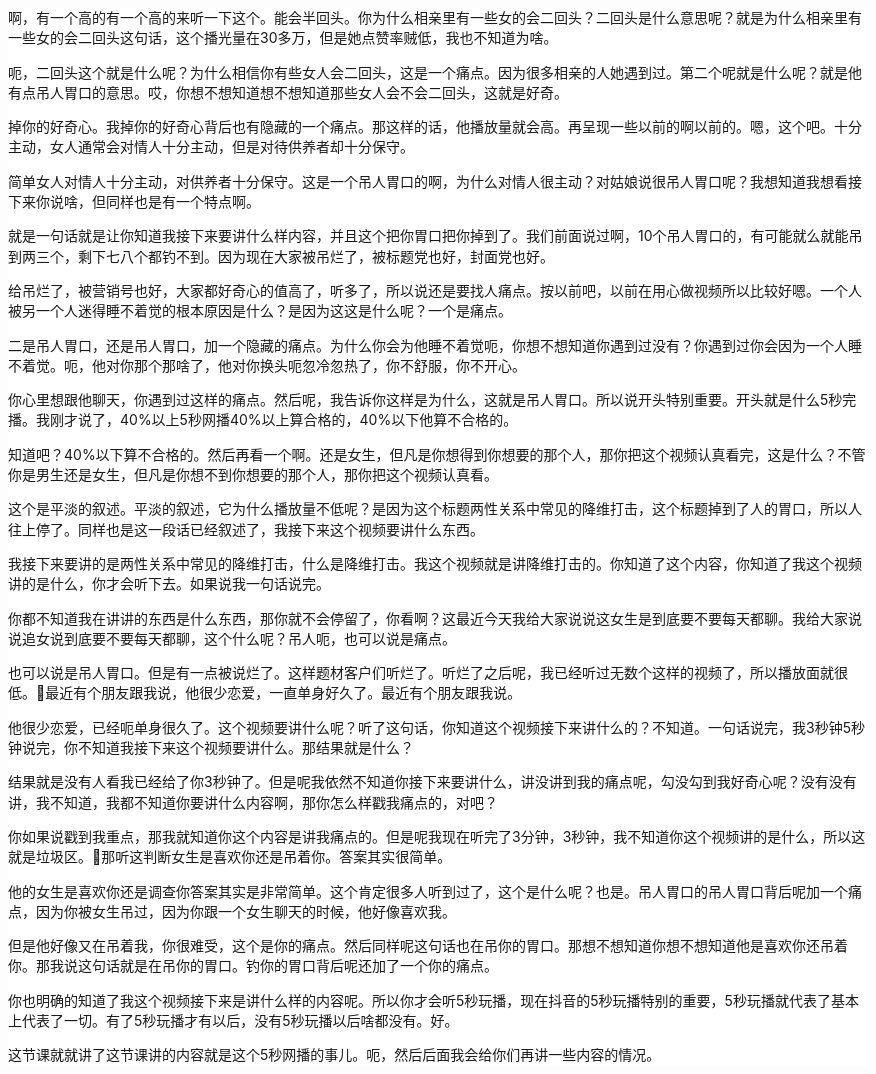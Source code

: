 啊，有一个高的有一个高的来听一下这个。能会半回头。你为什么相亲里有一些女的会二回头？二回头是什么意思呢？就是为什么相亲里有一些女的会二回头这句话，这个播光量在30多万，但是她点赞率贼低，我也不知道为啥。

呃，二回头这个就是什么呢？为什么相信你有些女人会二回头，这是一个痛点。因为很多相亲的人她遇到过。第二个呢就是什么呢？就是他有点吊人胃口的意思。哎，你想不想知道想不想知道那些女人会不会二回头，这就是好奇。

掉你的好奇心。我掉你的好奇心背后也有隐藏的一个痛点。那这样的话，他播放量就会高。再呈现一些以前的啊以前的。嗯，这个吧。十分主动，女人通常会对情人十分主动，但是对待供养者却十分保守。

简单女人对情人十分主动，对供养者十分保守。这是一个吊人胃口的啊，为什么对情人很主动？对姑娘说很吊人胃口呢？我想知道我想看接下来你说啥，但同样也是有一个特点啊。

就是一句话就是让你知道我接下来要讲什么样内容，并且这个把你胃口把你掉到了。我们前面说过啊，10个吊人胃口的，有可能就么就能吊到两三个，剩下七八个都钓不到。因为现在大家被吊烂了，被标题党也好，封面党也好。

给吊烂了，被营销号也好，大家都好奇心的值高了，听多了，所以说还是要找人痛点。按以前吧，以前在用心做视频所以比较好嗯。一个人被另一个人迷得睡不着觉的根本原因是什么？是因为这这是什么呢？一个是痛点。

二是吊人胃口，还是吊人胃口，加一个隐藏的痛点。为什么你会为他睡不着觉呃，你想不想知道你遇到过没有？你遇到过你会因为一个人睡不着觉。呃，他对你那个那啥了，他对你换头呃忽冷忽热了，你不舒服，你不开心。

你心里想跟他聊天，你遇到过这样的痛点。然后呢，我告诉你这样是为什么，这就是吊人胃口。所以说开头特别重要。开头就是什么5秒完播。我刚才说了，40%以上5秒网播40%以上算合格的，40%以下他算不合格的。

知道吧？40%以下算不合格的。然后再看一个啊。还是女生，但凡是你想得到你想要的那个人，那你把这个视频认真看完，这是什么？不管你是男生还是女生，但凡是你想不到你想要的那个人，那你把这个视频认真看。

这个是平淡的叙述。平淡的叙述，它为什么播放量不低呢？是因为这个标题两性关系中常见的降维打击，这个标题掉到了人的胃口，所以人往上停了。同样也是这一段话已经叙述了，我接下来这个视频要讲什么东西。

我接下来要讲的是两性关系中常见的降维打击，什么是降维打击。我这个视频就是讲降维打击的。你知道了这个内容，你知道了我这个视频讲的是什么，你才会听下去。如果说我一句话说完。

你都不知道我在讲讲的东西是什么东西，那你就不会停留了，你看啊？这最近今天我给大家说说这女生是到底要不要每天都聊。我给大家说说追女说到底要不要每天都聊，这个什么呢？吊人呃，也可以说是痛点。

也可以说是吊人胃口。但是有一点被说烂了。这样题材客户们听烂了。听烂了之后呢，我已经听过无数个这样的视频了，所以播放面就很低。🎼最近有个朋友跟我说，他很少恋爱，一直单身好久了。最近有个朋友跟我说。

他很少恋爱，已经呃单身很久了。这个视频要讲什么呢？听了这句话，你知道这个视频接下来讲什么的？不知道。一句话说完，我3秒钟5秒钟说完，你不知道我接下来这个视频要讲什么。那结果就是什么？

结果就是没有人看我已经给了你3秒钟了。但是呢我依然不知道你接下来要讲什么，讲没讲到我的痛点呢，勾没勾到我好奇心呢？没有没有讲，我不知道，我都不知道你要讲什么内容啊，那你怎么样戳我痛点的，对吧？

你如果说戳到我重点，那我就知道你这个内容是讲我痛点的。但是呢我现在听完了3分钟，3秒钟，我不知道你这个视频讲的是什么，所以这就是垃圾区。🎼那听这判断女生是喜欢你还是吊着你。答案其实很简单。

他的女生是喜欢你还是调查你答案其实是非常简单。这个肯定很多人听到过了，这个是什么呢？也是。吊人胃口的吊人胃口背后呢加一个痛点，因为你被女生吊过，因为你跟一个女生聊天的时候，他好像喜欢我。

但是他好像又在吊着我，你很难受，这个是你的痛点。然后同样呢这句话也在吊你的胃口。那想不想知道你想不想知道他是喜欢你还吊着你。那我说这句话就是在吊你的胃口。钓你的胃口背后呢还加了一个你的痛点。

你也明确的知道了我这个视频接下来是讲什么样的内容呢。所以你才会听5秒玩播，现在抖音的5秒玩播特别的重要，5秒玩播就代表了基本上代表了一切。有了5秒玩播才有以后，没有5秒玩播以后啥都没有。好。

这节课就就讲了这节课讲的内容就是这个5秒网播的事儿。呃，然后后面我会给你们再讲一些内容的情况。
